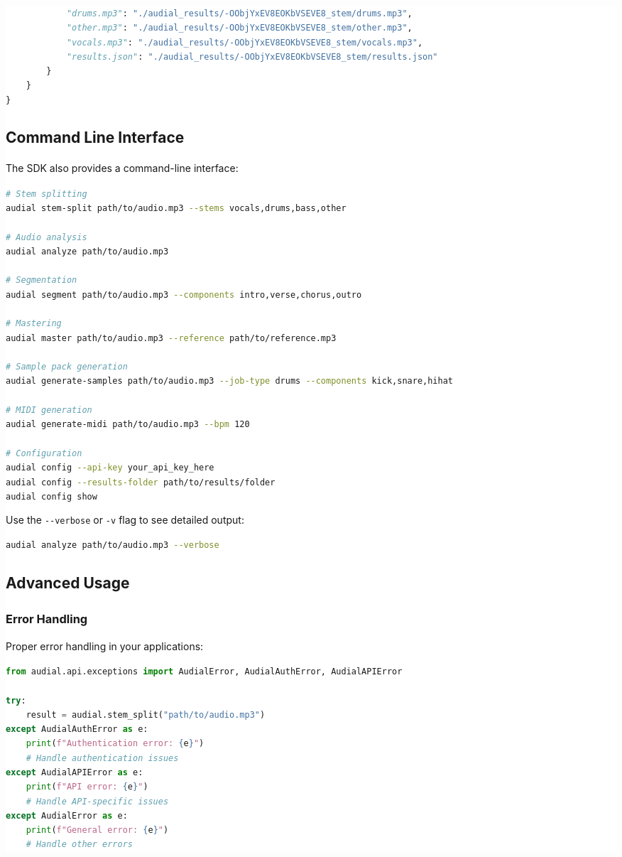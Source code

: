 ```python
            "drums.mp3": "./audial_results/-OObjYxEV8EOKbVSEVE8_stem/drums.mp3",
            "other.mp3": "./audial_results/-OObjYxEV8EOKbVSEVE8_stem/other.mp3",
            "vocals.mp3": "./audial_results/-OObjYxEV8EOKbVSEVE8_stem/vocals.mp3",
            "results.json": "./audial_results/-OObjYxEV8EOKbVSEVE8_stem/results.json"
        }
    }
}
```

## Command Line Interface

The SDK also provides a command-line interface:

```bash
# Stem splitting
audial stem-split path/to/audio.mp3 --stems vocals,drums,bass,other

# Audio analysis
audial analyze path/to/audio.mp3

# Segmentation
audial segment path/to/audio.mp3 --components intro,verse,chorus,outro

# Mastering
audial master path/to/audio.mp3 --reference path/to/reference.mp3

# Sample pack generation
audial generate-samples path/to/audio.mp3 --job-type drums --components kick,snare,hihat

# MIDI generation
audial generate-midi path/to/audio.mp3 --bpm 120

# Configuration
audial config --api-key your_api_key_here
audial config --results-folder path/to/results/folder
audial config show
```

Use the `--verbose` or `-v` flag to see detailed output:

```bash
audial analyze path/to/audio.mp3 --verbose
```

## Advanced Usage

### Error Handling

Proper error handling in your applications:

```python
from audial.api.exceptions import AudialError, AudialAuthError, AudialAPIError

try:
    result = audial.stem_split("path/to/audio.mp3")
except AudialAuthError as e:
    print(f"Authentication error: {e}")
    # Handle authentication issues
except AudialAPIError as e:
    print(f"API error: {e}")
    # Handle API-specific issues
except AudialError as e:
    print(f"General error: {e}")
    # Handle other errors
```
